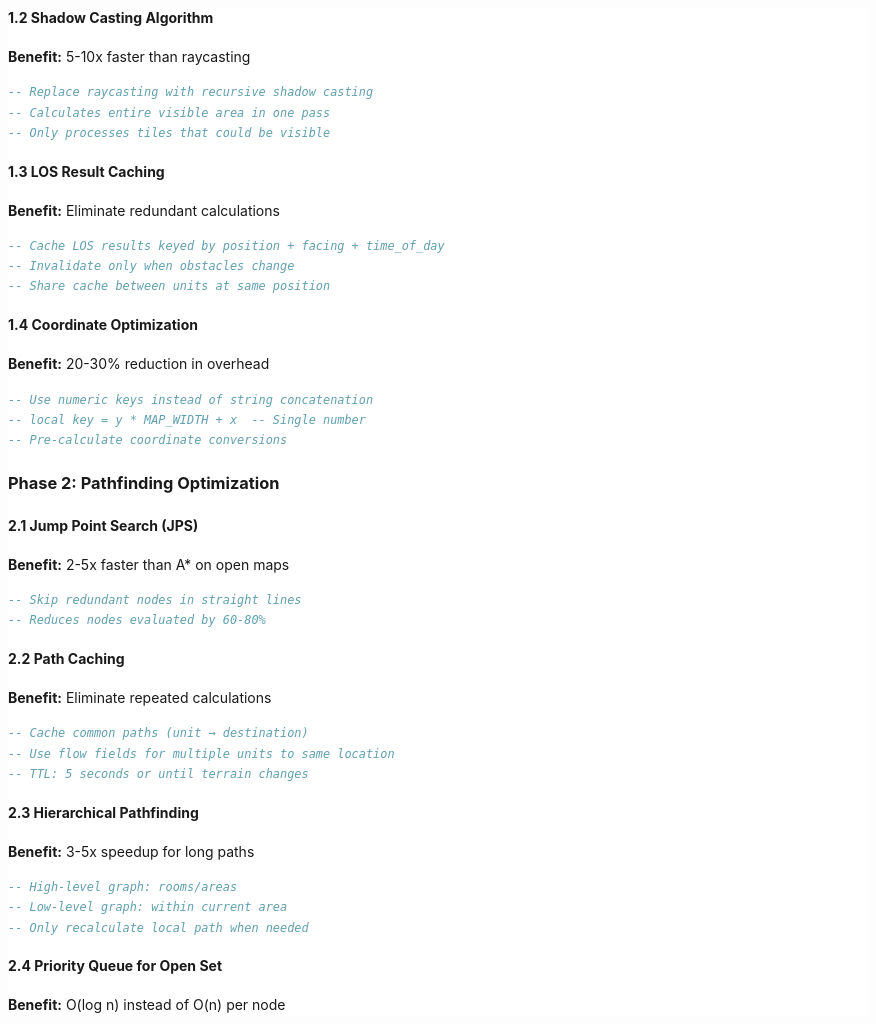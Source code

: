 #### 1.2 Shadow Casting Algorithm
**Benefit:** 5-10x faster than raycasting

```lua
-- Replace raycasting with recursive shadow casting
-- Calculates entire visible area in one pass
-- Only processes tiles that could be visible
```

#### 1.3 LOS Result Caching
**Benefit:** Eliminate redundant calculations

```lua
-- Cache LOS results keyed by position + facing + time_of_day
-- Invalidate only when obstacles change
-- Share cache between units at same position
```

#### 1.4 Coordinate Optimization
**Benefit:** 20-30% reduction in overhead

```lua
-- Use numeric keys instead of string concatenation
-- local key = y * MAP_WIDTH + x  -- Single number
-- Pre-calculate coordinate conversions
```

### Phase 2: Pathfinding Optimization

#### 2.1 Jump Point Search (JPS)
**Benefit:** 2-5x faster than A* on open maps

```lua
-- Skip redundant nodes in straight lines
-- Reduces nodes evaluated by 60-80%
```

#### 2.2 Path Caching
**Benefit:** Eliminate repeated calculations

```lua
-- Cache common paths (unit → destination)
-- Use flow fields for multiple units to same location
-- TTL: 5 seconds or until terrain changes
```

#### 2.3 Hierarchical Pathfinding
**Benefit:** 3-5x speedup for long paths

```lua
-- High-level graph: rooms/areas
-- Low-level graph: within current area
-- Only recalculate local path when needed
```

#### 2.4 Priority Queue for Open Set
**Benefit:** O(log n) instead of O(n) per node
